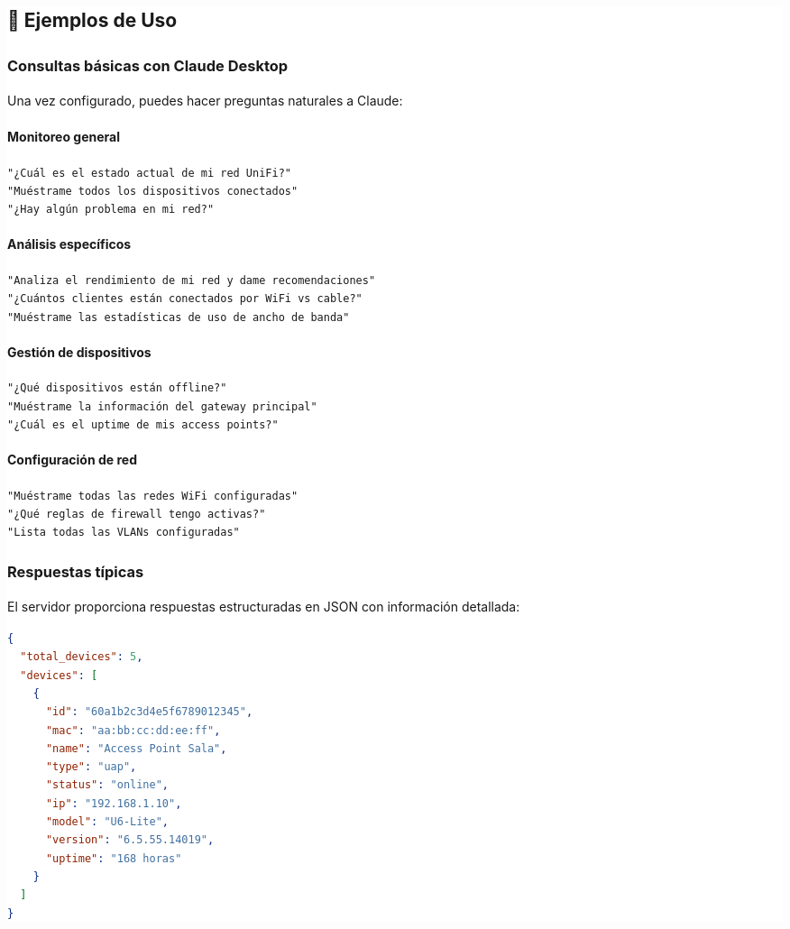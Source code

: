 ## 📝 Ejemplos de Uso

### Consultas básicas con Claude Desktop

Una vez configurado, puedes hacer preguntas naturales a Claude:

#### Monitoreo general
```
"¿Cuál es el estado actual de mi red UniFi?"
"Muéstrame todos los dispositivos conectados"
"¿Hay algún problema en mi red?"
```

#### Análisis específicos
```
"Analiza el rendimiento de mi red y dame recomendaciones"
"¿Cuántos clientes están conectados por WiFi vs cable?"
"Muéstrame las estadísticas de uso de ancho de banda"
```

#### Gestión de dispositivos
```
"¿Qué dispositivos están offline?"
"Muéstrame la información del gateway principal"
"¿Cuál es el uptime de mis access points?"
```

#### Configuración de red
```
"Muéstrame todas las redes WiFi configuradas"
"¿Qué reglas de firewall tengo activas?"
"Lista todas las VLANs configuradas"
```

### Respuestas típicas

El servidor proporciona respuestas estructuradas en JSON con información detallada:

```json
{
  "total_devices": 5,
  "devices": [
    {
      "id": "60a1b2c3d4e5f6789012345",
      "mac": "aa:bb:cc:dd:ee:ff",
      "name": "Access Point Sala",
      "type": "uap",
      "status": "online",
      "ip": "192.168.1.10",
      "model": "U6-Lite",
      "version": "6.5.55.14019",
      "uptime": "168 horas"
    }
  ]
}
```
